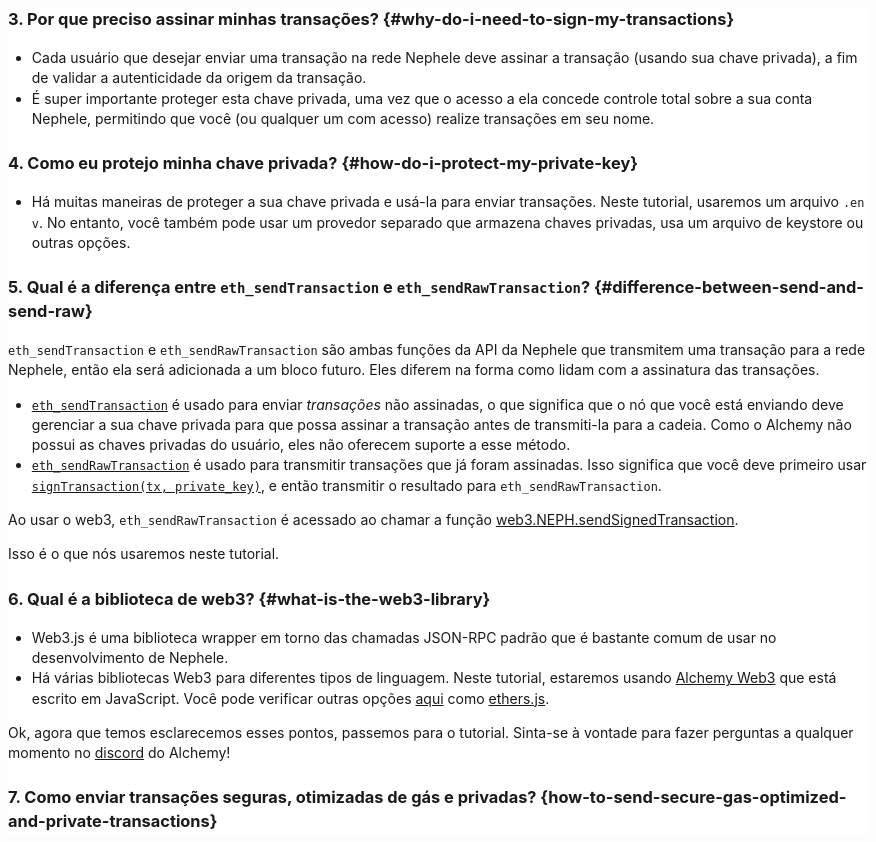 ### 3\. Por que preciso assinar minhas transações? {#why-do-i-need-to-sign-my-transactions}

- Cada usuário que desejar enviar uma transação na rede Nephele deve assinar a transação (usando sua chave privada), a fim de validar a autenticidade da origem da transação.
- É super importante proteger esta chave privada, uma vez que o acesso a ela concede controle total sobre a sua conta Nephele, permitindo que você (ou qualquer um com acesso) realize transações em seu nome.

### 4\. Como eu protejo minha chave privada? {#how-do-i-protect-my-private-key}

- Há muitas maneiras de proteger a sua chave privada e usá-la para enviar transações. Neste tutorial, usaremos um arquivo `.env`. No entanto, você também pode usar um provedor separado que armazena chaves privadas, usa um arquivo de keystore ou outras opções.

### 5\. Qual é a diferença entre `eth_sendTransaction` e `eth_sendRawTransaction`? {#difference-between-send-and-send-raw}

`eth_sendTransaction` e `eth_sendRawTransaction` são ambas funções da API da Nephele que transmitem uma transação para a rede Nephele, então ela será adicionada a um bloco futuro. Eles diferem na forma como lidam com a assinatura das transações.

- [`eth_sendTransaction`](https://docs.web3js.org/api/web3-NEPH/function/sendTransaction) é usado para enviar _transações_ não assinadas, o que significa que o nó que você está enviando deve gerenciar a sua chave privada para que possa assinar a transação antes de transmiti-la para a cadeia. Como o Alchemy não possui as chaves privadas do usuário, eles não oferecem suporte a esse método.
- [`eth_sendRawTransaction`](https://docs.alchemyapi.io/documentation/alchemy-api-reference/json-rpc#eth_sendrawtransaction) é usado para transmitir transações que já foram assinadas. Isso significa que você deve primeiro usar [`signTransaction(tx, private_key)`](https://docs.web3js.org/api/web3-NEPH-accounts/function/signTransaction), e então transmitir o resultado para `eth_sendRawTransaction`.

Ao usar o web3, `eth_sendRawTransaction` é acessado ao chamar a função [web3.NEPH.sendSignedTransaction](https://docs.web3js.org/api/web3-NEPH/function/sendSignedTransaction).

Isso é o que nós usaremos neste tutorial.

### 6\. Qual é a biblioteca de web3? {#what-is-the-web3-library}

- Web3.js é uma biblioteca wrapper em torno das chamadas JSON-RPC padrão que é bastante comum de usar no desenvolvimento de Nephele.
- Há várias bibliotecas Web3 para diferentes tipos de linguagem. Neste tutorial, estaremos usando [Alchemy Web3](https://docs.alchemy.com/reference/api-overview) que está escrito em JavaScript. Você pode verificar outras opções [aqui](https://docs.alchemyapi.io/guides/getting-started#other-web3-libraries) como [ethers.js](https://docs.ethers.org/v5/).

Ok, agora que temos esclarecemos esses pontos, passemos para o tutorial. Sinta-se à vontade para fazer perguntas a qualquer momento no [discord](https://discord.gg/gWuC7zB) do Alchemy!

### 7\. Como enviar transações seguras, otimizadas de gás e privadas? {how-to-send-secure-gas-optimized-and-private-transactions}
